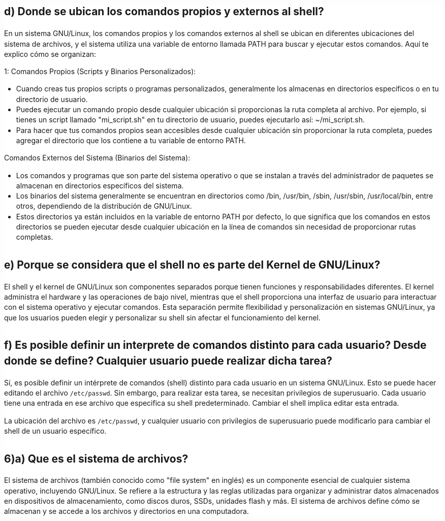## d) Donde se ubican los comandos propios y externos al shell?

En un sistema GNU/Linux, los comandos propios y los comandos externos al shell se ubican en diferentes ubicaciones del sistema de archivos, y el sistema utiliza una variable de entorno llamada PATH para buscar y ejecutar estos comandos. Aquí te explico cómo se organizan:

1: Comandos Propios (Scripts y Binarios Personalizados):
- Cuando creas tus propios scripts o programas personalizados, generalmente los almacenas en directorios específicos o en tu directorio de usuario.
- Puedes ejecutar un comando propio desde cualquier ubicación si proporcionas la ruta completa al archivo. Por ejemplo, si tienes un script llamado "mi_script.sh" en tu directorio de usuario, puedes ejecutarlo así: ~/mi_script.sh.
- Para hacer que tus comandos propios sean accesibles desde cualquier ubicación sin proporcionar la ruta completa, puedes agregar el directorio que los contiene a tu variable de entorno PATH.

Comandos Externos del Sistema (Binarios del Sistema):
- Los comandos y programas que son parte del sistema operativo o que se instalan a través del administrador de paquetes se almacenan en directorios específicos del sistema.
- Los binarios del sistema generalmente se encuentran en directorios como /bin, /usr/bin, /sbin, /usr/sbin, /usr/local/bin, entre otros, dependiendo de la distribución de GNU/Linux.
- Estos directorios ya están incluidos en la variable de entorno PATH por defecto, lo que significa que los comandos en estos directorios se pueden ejecutar desde cualquier ubicación en la línea de comandos sin necesidad de proporcionar rutas completas.

## e) Porque se considera que el shell no es parte del Kernel de GNU/Linux?

El shell y el kernel de GNU/Linux son componentes separados porque tienen funciones y responsabilidades diferentes. El kernel administra el hardware y las operaciones de bajo nivel, mientras que el shell proporciona una interfaz de usuario para interactuar con el sistema operativo y ejecutar comandos. Esta separación permite flexibilidad y personalización en sistemas GNU/Linux, ya que los usuarios pueden elegir y personalizar su shell sin afectar el funcionamiento del kernel.

## f) Es posible definir un interprete de comandos distinto para cada usuario? Desde donde se define? Cualquier usuario puede realizar dicha tarea?

Sí, es posible definir un intérprete de comandos (shell) distinto para cada usuario en un sistema GNU/Linux. Esto se puede hacer editando el archivo `/etc/passwd`. Sin embargo, para realizar esta tarea, se necesitan privilegios de superusuario. Cada usuario tiene una entrada en ese archivo que especifica su shell predeterminado. Cambiar el shell implica editar esta entrada.

La ubicación del archivo es `/etc/passwd`, y cualquier usuario con privilegios de superusuario puede modificarlo para cambiar el shell de un usuario específico.

## 6)a) Que es el sistema de archivos?

El sistema de archivos (también conocido como "file system" en inglés) es un componente esencial de cualquier sistema operativo, incluyendo GNU/Linux. Se refiere a la estructura y las reglas utilizadas para organizar y administrar datos almacenados en dispositivos de almacenamiento, como discos duros, SSDs, unidades flash y más. El sistema de archivos define cómo se almacenan y se accede a los archivos y directorios en una computadora.
